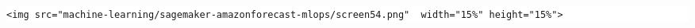     <img src="machine-learning/sagemaker-amazonforecast-mlops/screen54.png"  width="15%" height="15%"> 
